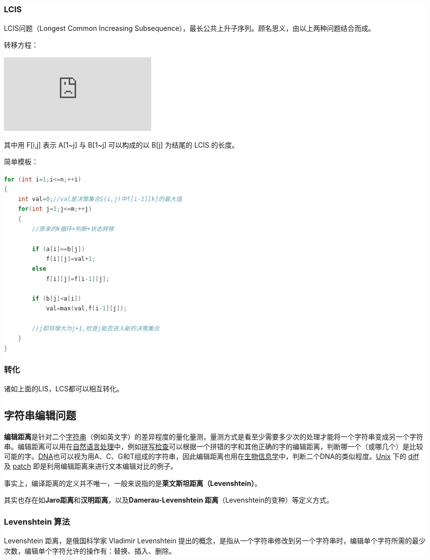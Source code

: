  

### LCIS

LCIS问题（Longest Common Increasing Subsequence），最长公共上升子序列。顾名思义，由以上两种问题结合而成。

转移方程：

![\left\{\begin{matrix} dp[i][j] = dp[i-1][j],&a[i] \neq b[j] \\ dp[i][j] = max(dp[i-1][k]+1) ,&1 \leq k \leq j-1,a[i] =b[j], b[j] > b[k] \end{matrix}\right.](https://private.codecogs.com/gif.latex?%5Cleft%5C%7B%5Cbegin%7Bmatrix%7D%20dp%5Bi%5D%5Bj%5D%20%3D%20dp%5Bi-1%5D%5Bj%5D%2C%26a%5Bi%5D%20%5Cneq%20b%5Bj%5D%20%5C%5C%20dp%5Bi%5D%5Bj%5D%20%3D%20max%28dp%5Bi-1%5D%5Bk%5D&plus;1%29%20%2C%261%20%5Cleq%20k%20%5Cleq%20j-1%2Ca%5Bi%5D%20%3Db%5Bj%5D%2C%20b%5Bj%5D%20%3E%20b%5Bk%5D%20%5Cend%7Bmatrix%7D%5Cright.)

其中用 F[i,j] 表示 A[1~j] 与 B[1~j] 可以构成的以 B[j] 为结尾的 LCIS 的长度。

简单模板：

```c++
for (int i=1;i<=n;++i)
{
    int val=0;//val是决策集合S(i,j)中f[i-1][k]的最大值 
    for(int j=1;j<=m;++j)
    {
        //原来的k循环+判断+状态转移 
 
        if (a[i]==b[j]) 
            f[i][j]=val+1;
        else 
            f[i][j]=f[i-1][j];
 
        if (b[j]<a[i]) 
            val=max(val,f[i-1][j]);
 
        //j即将增大为j+1,检查j能否进入新的决策集合 
    }
}
```

### 转化

诸如上面的LIS，LCS都可以相互转化。

## 字符串编辑问题

**编辑距离**是针对二个[字符串](https://www.hk.jwchfzu.top/baike-字符串)（例如英文字）的差异程度的量化量测，量测方式是看至少需要多少次的处理才能将一个字符串变成另一个字符串。编辑距离可以用在[自然语言处理](https://www.hk.jwchfzu.top/baike-自然语言处理)中，例如[拼写检查](https://www.hk.jwchfzu.top/baike-拼寫檢查)可以根据一个拼错的字和其他正确的字的编辑距离，判断哪一个（或哪几个）是比较可能的字。[DNA](https://www.hk.jwchfzu.top/baike-去氧核糖核酸)也可以视为用A、C、G和T组成的字符串，因此编辑距离也用在[生物信息学](https://www.hk.jwchfzu.top/baike-生物信息学)中，判断二个DNA的类似程度。[Unix](https://www.hk.jwchfzu.top/baike-Unix) 下的 [diff](https://www.hk.jwchfzu.top/baike-Diff) 及 [patch](https://www.hk.jwchfzu.top/baike-Patch) 即是利用编辑距离来进行文本编辑对比的例子。

事实上，编译距离的定义并不唯一，一般来说指的是**莱文斯坦距离（Levenshtein）**。

其实也存在如**Jaro距离**和**汉明距离**，以及**Damerau-Levenshtein 距离**（Levenshtein的变种）等定义方式。

### Levenshtein 算法

 Levenshtein 距离，是俄国科学家 Vladimir Levenshtein 提出的概念，是指从一个字符串修改到另一个字符串时，编辑单个字符所需的最少次数，编辑单个字符允许的操作有：替换、插入、删除。
